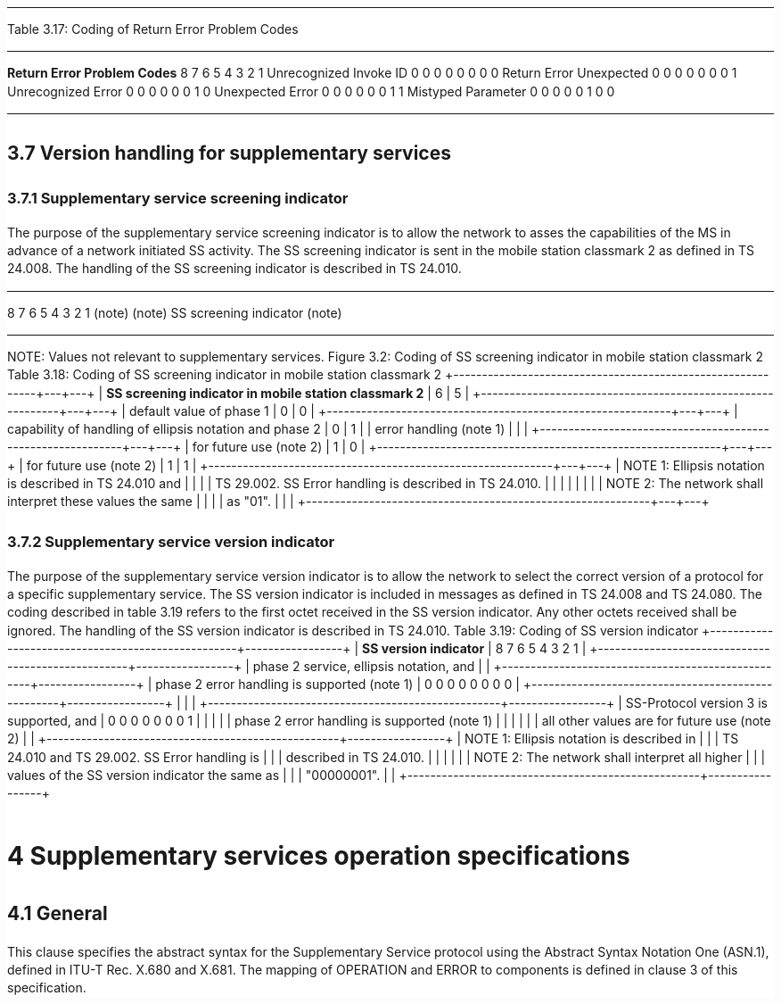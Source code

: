 * * *
Table 3.17: Coding of Return Error Problem Codes
* * *
**Return Error Problem Codes** 8 7 6 5 4 3 2 1 Unrecognized Invoke ID 0 0 0 0
0 0 0 0 Return Error Unexpected 0 0 0 0 0 0 0 1 Unrecognized Error 0 0 0 0 0 0
1 0 Unexpected Error 0 0 0 0 0 0 1 1 Mistyped Parameter 0 0 0 0 0 1 0 0
* * *
## 3.7 Version handling for supplementary services
### 3.7.1 Supplementary service screening indicator
The purpose of the supplementary service screening indicator is to allow the
network to asses the capabilities of the MS in advance of a network initiated
SS activity. The SS screening indicator is sent in the mobile station
classmark 2 as defined in TS 24.008. The handling of the SS screening
indicator is described in TS 24.010.
* * *
8 7 6 5 4 3 2 1 (note) (note) SS screening indicator (note)
* * *
NOTE: Values not relevant to supplementary services.
Figure 3.2: Coding of SS screening indicator in mobile station classmark 2
Table 3.18: Coding of SS screening indicator in mobile station classmark 2
+------------------------------------------------------------+---+---+ | **SS screening indicator in mobile station classmark 2** | 6 | 5 | +------------------------------------------------------------+---+---+ | default value of phase 1 | 0 | 0 | +------------------------------------------------------------+---+---+ | capability of handling of ellipsis notation and phase 2 | 0 | 1 | | error handling (note 1) | | | +------------------------------------------------------------+---+---+ | for future use (note 2) | 1 | 0 | +------------------------------------------------------------+---+---+ | for future use (note 2) | 1 | 1 | +------------------------------------------------------------+---+---+ | NOTE 1: Ellipsis notation is described in TS 24.010 and | | | | TS 29.002. SS Error handling is described in TS 24.010. | | | | | | | | NOTE 2: The network shall interpret these values the same | | | | as \"01\". | | | +------------------------------------------------------------+---+---+
### 3.7.2 Supplementary service version indicator
The purpose of the supplementary service version indicator is to allow the
network to select the correct version of a protocol for a specific
supplementary service. The SS version indicator is included in messages as
defined in TS 24.008 and TS 24.080. The coding described in table 3.19 refers
to the first octet received in the SS version indicator. Any other octets
received shall be ignored. The handling of the SS version indicator is
described in TS 24.010.
Table 3.19: Coding of SS version indicator
+---------------------------------------------------+-----------------+ | **SS version indicator** | 8 7 6 5 4 3 2 1 | +---------------------------------------------------+-----------------+ | phase 2 service, ellipsis notation, and | | +---------------------------------------------------+-----------------+ | phase 2 error handling is supported (note 1) | 0 0 0 0 0 0 0 0 | +---------------------------------------------------+-----------------+ | | | +---------------------------------------------------+-----------------+ | SS-Protocol version 3 is supported, and | 0 0 0 0 0 0 0 1 | | | | | phase 2 error handling is supported (note 1) | | | | | | all other values are for future use (note 2) | | +---------------------------------------------------+-----------------+ | NOTE 1: Ellipsis notation is described in | | | TS 24.010 and TS 29.002. SS Error handling is | | | described in TS 24.010. | | | | | | NOTE 2: The network shall interpret all higher | | | values of the SS version indicator the same as | | | \"00000001\". | | +---------------------------------------------------+-----------------+
# 4 Supplementary services operation specifications
## 4.1 General
This clause specifies the abstract syntax for the Supplementary Service
protocol using the Abstract Syntax Notation One (ASN.1), defined in ITU-T Rec.
X.680 and X.681.
The mapping of OPERATION and ERROR to components is defined in clause 3 of
this specification.